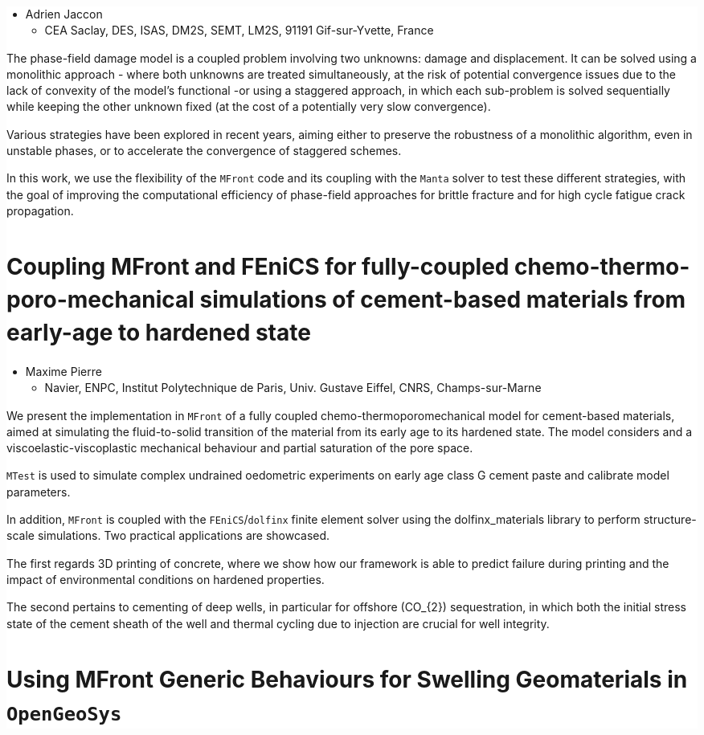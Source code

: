 - Adrien Jaccon
  -  CEA Saclay, DES, ISAS, DM2S, SEMT, LM2S, 91191 Gif-sur-Yvette, France

The phase-field damage model is a coupled problem involving two
unknowns: damage and displacement. It can be solved using a monolithic
approach - where both unknowns are treated simultaneously, at the risk
of potential convergence issues due to the lack of convexity of the
model’s functional -or using a staggered approach, in which each
sub-problem is solved sequentially while keeping the other unknown fixed
(at the cost of a potentially very slow convergence).

Various strategies have been explored in recent years, aiming either to
preserve the robustness of a monolithic algorithm, even in unstable
phases, or to accelerate the convergence of staggered schemes.

In this work, we use the flexibility of the `MFront` code and its coupling
with the `Manta` solver to test these different strategies, with the goal
of improving the computational efficiency of phase-field approaches for
brittle fracture and for high cycle fatigue crack propagation.

# Coupling MFront and FEniCS for fully-coupled chemo-thermo-poro-mechanical simulations of cement-based materials from early-age to hardened state

- Maxime Pierre
   - Navier, ENPC, Institut Polytechnique de Paris, Univ. Gustave Eiffel, CNRS, Champs-sur-Marne

We present the implementation in `MFront` of a fully coupled
chemo-thermoporomechanical model for cement-based materials, aimed at
simulating the fluid-to-solid transition of the material from its early
age to its hardened state. The model considers and a
viscoelastic-viscoplastic mechanical behaviour and partial saturation of
the pore space.

`MTest` is used to simulate complex undrained oedometric experiments on
early age class G cement paste and calibrate model parameters.

In addition, `MFront` is coupled with the `FEniCS`/`dolfinx` finite
element solver using the dolfinx_materials library to perform
structure-scale simulations. Two practical applications are showcased.

The first regards 3D printing of concrete, where we show how our
framework is able to predict failure during printing and the impact of
environmental conditions on hardened properties.

The second pertains to cementing of deep wells, in particular for
offshore \(CO_{2}\) sequestration, in which both the initial stress
state of the cement sheath of the well and thermal cycling due to
injection are crucial for well integrity.

# Using MFront Generic Behaviours for Swelling Geomaterials in `OpenGeoSys`

